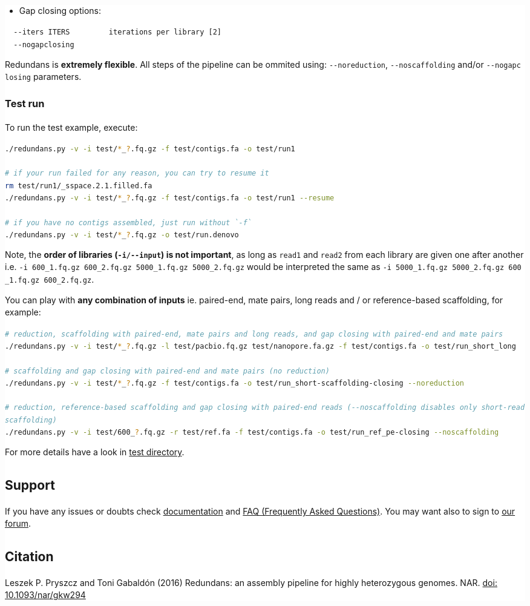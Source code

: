 - Gap closing options:
```
  --iters ITERS         iterations per library [2]
  --nogapclosing                        
```

Redundans is **extremely flexible**. All steps of the pipeline can be ommited using: `--noreduction`, `--noscaffolding` and/or `--nogapclosing` parameters. 

### Test run
To run the test example, execute: 
```bash
./redundans.py -v -i test/*_?.fq.gz -f test/contigs.fa -o test/run1

# if your run failed for any reason, you can try to resume it
rm test/run1/_sspace.2.1.filled.fa
./redundans.py -v -i test/*_?.fq.gz -f test/contigs.fa -o test/run1 --resume

# if you have no contigs assembled, just run without `-f`
./redundans.py -v -i test/*_?.fq.gz -o test/run.denovo
```

Note, the **order of libraries (`-i/--input`) is not important**, as long as `read1` and `read2` from each library are given one after another 
i.e. `-i 600_1.fq.gz 600_2.fq.gz 5000_1.fq.gz 5000_2.fq.gz` would be interpreted the same as `-i 5000_1.fq.gz 5000_2.fq.gz 600_1.fq.gz 600_2.fq.gz`.

You can play with **any combination of inputs** ie. paired-end, mate pairs, long reads and / or reference-based scaffolding, for example:
```bash
# reduction, scaffolding with paired-end, mate pairs and long reads, and gap closing with paired-end and mate pairs
./redundans.py -v -i test/*_?.fq.gz -l test/pacbio.fq.gz test/nanopore.fa.gz -f test/contigs.fa -o test/run_short_long

# scaffolding and gap closing with paired-end and mate pairs (no reduction)
./redundans.py -v -i test/*_?.fq.gz -f test/contigs.fa -o test/run_short-scaffolding-closing --noreduction

# reduction, reference-based scaffolding and gap closing with paired-end reads (--noscaffolding disables only short-read scaffolding)
./redundans.py -v -i test/600_?.fq.gz -r test/ref.fa -f test/contigs.fa -o test/run_ref_pe-closing --noscaffolding
```

For more details have a look in [test directory](/test). 

## Support 
If you have any issues or doubts check [documentation](/docs) and [FAQ (Frequently Asked Questions)](/docs#faq). 
You may want also to sign to [our forum](https://groups.google.com/d/forum/redundans).

## Citation
Leszek P. Pryszcz and Toni Gabaldón (2016) Redundans: an assembly pipeline for highly heterozygous genomes. NAR. [doi: 10.1093/nar/gkw294](http://nar.oxfordjournals.org/content/44/12/e113)
